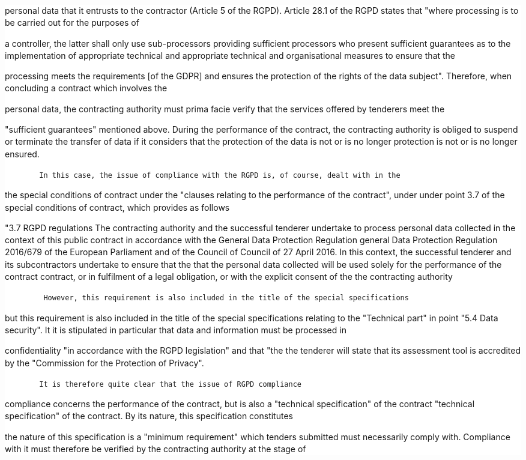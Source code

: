 personal data that it entrusts to the contractor (Article 5 of the RGPD).
Article 28.1 of the RGPD states that "where processing is to be carried out for the purposes of

a controller, the latter shall only use sub-processors providing sufficient
processors who present sufficient guarantees as to the implementation of appropriate technical and
appropriate technical and organisational measures to ensure that the

processing meets the requirements \[of the GDPR\] and ensures the protection of the rights
of the data subject". Therefore, when concluding a contract which involves the

personal data, the contracting authority must prima facie
verify that the services offered by tenderers meet the

"sufficient guarantees" mentioned above. During the performance of the contract, the contracting authority is obliged to
suspend or terminate the transfer of data if it considers that the protection of the data is not or is no longer
protection is not or is no longer ensured.

            In this case, the issue of compliance with the RGPD is, of course, dealt with in the

the special conditions of contract under the "clauses relating to the performance of the contract", under
under point 3.7 of the special conditions of contract, which provides as follows

"3.7 RGPD regulations
   The contracting authority and the successful tenderer undertake to process personal data
   collected in the context of this public contract in accordance with the General Data Protection Regulation
   general Data Protection Regulation 2016/679 of the European Parliament and of the Council of
   Council of 27 April 2016.
   In this context, the successful tenderer and its subcontractors undertake to ensure that the
   that the personal data collected will be used solely for the performance of the contract
   contract, or in fulfilment of a legal obligation, or with the explicit consent of the
   the contracting authority

             However, this requirement is also included in the title of the special specifications

but this requirement is also included in the title of the special specifications relating to the "Technical part" in point "5.4 Data security". It
it is stipulated in particular that data and information must be processed in

confidentiality "in accordance with the RGPD legislation" and that "the
the tenderer will state that its assessment tool is accredited by the
"Commission for the Protection of Privacy".

            It is therefore quite clear that the issue of RGPD compliance

compliance concerns the performance of the contract, but is also a "technical specification" of the contract
"technical specification" of the contract. By its nature, this specification constitutes

the nature of this specification is a "minimum requirement" which tenders submitted must necessarily
comply with. Compliance with it must therefore be verified by the contracting authority at the stage of
